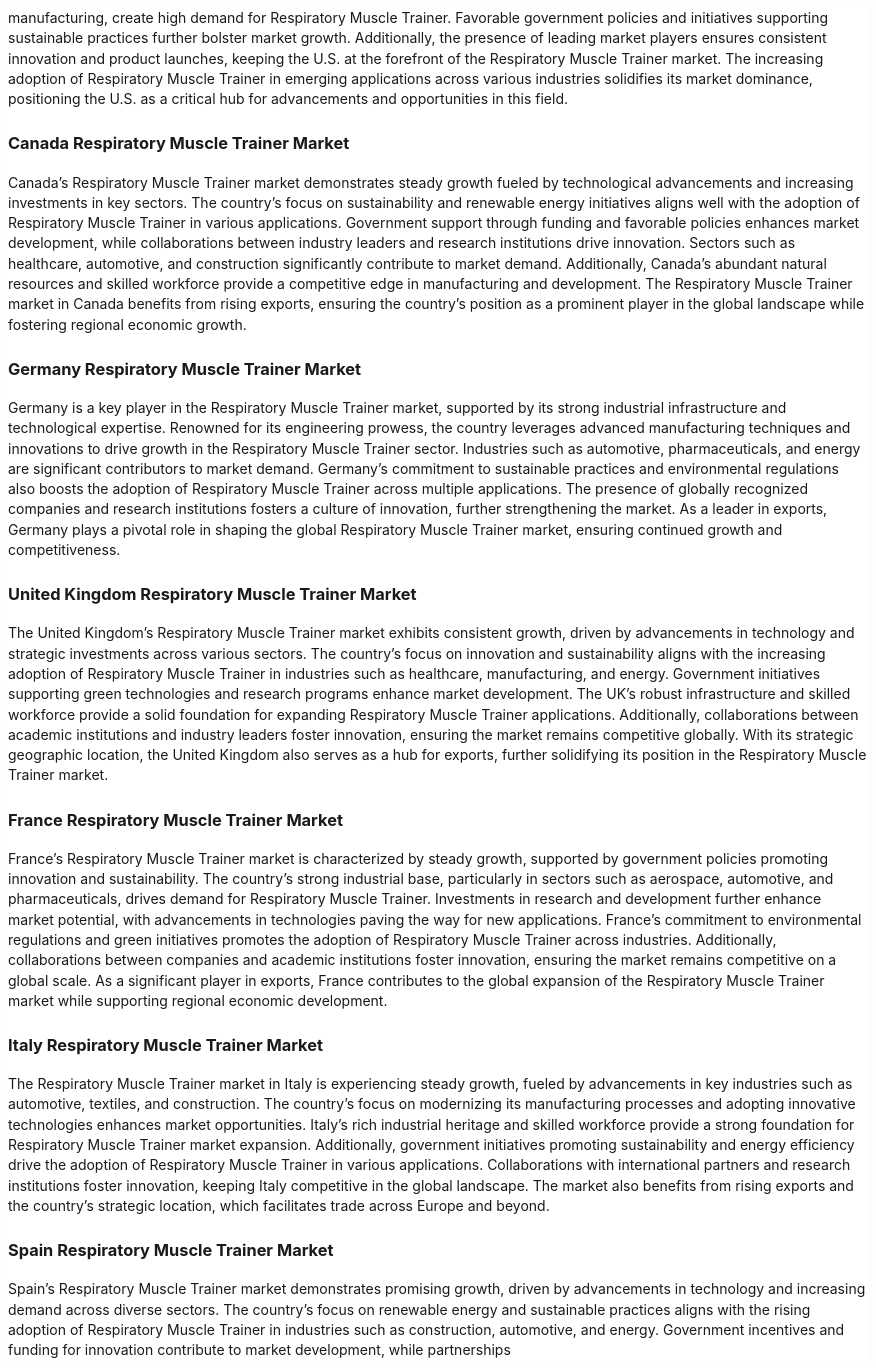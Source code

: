manufacturing, create high demand for Respiratory Muscle Trainer. Favorable government policies and initiatives supporting sustainable practices further bolster market growth. Additionally, the presence of leading market players ensures consistent innovation and product launches, keeping the U.S. at the forefront of the Respiratory Muscle Trainer market. The increasing adoption of Respiratory Muscle Trainer in emerging applications across various industries solidifies its market dominance, positioning the U.S. as a critical hub for advancements and opportunities in this field.</p><h3>Canada Respiratory Muscle Trainer Market</h3><p>Canada&rsquo;s Respiratory Muscle Trainer market demonstrates steady growth fueled by technological advancements and increasing investments in key sectors. The country&rsquo;s focus on sustainability and renewable energy initiatives aligns well with the adoption of Respiratory Muscle Trainer in various applications. Government support through funding and favorable policies enhances market development, while collaborations between industry leaders and research institutions drive innovation. Sectors such as healthcare, automotive, and construction significantly contribute to market demand. Additionally, Canada&rsquo;s abundant natural resources and skilled workforce provide a competitive edge in manufacturing and development. The Respiratory Muscle Trainer market in Canada benefits from rising exports, ensuring the country&rsquo;s position as a prominent player in the global landscape while fostering regional economic growth.</p><h3>Germany Respiratory Muscle Trainer Market</h3><p>Germany is a key player in the Respiratory Muscle Trainer market, supported by its strong industrial infrastructure and technological expertise. Renowned for its engineering prowess, the country leverages advanced manufacturing techniques and innovations to drive growth in the Respiratory Muscle Trainer sector. Industries such as automotive, pharmaceuticals, and energy are significant contributors to market demand. Germany&rsquo;s commitment to sustainable practices and environmental regulations also boosts the adoption of Respiratory Muscle Trainer across multiple applications. The presence of globally recognized companies and research institutions fosters a culture of innovation, further strengthening the market. As a leader in exports, Germany plays a pivotal role in shaping the global Respiratory Muscle Trainer market, ensuring continued growth and competitiveness.</p><h3>United Kingdom Respiratory Muscle Trainer Market</h3><p>The United Kingdom&rsquo;s Respiratory Muscle Trainer market exhibits consistent growth, driven by advancements in technology and strategic investments across various sectors. The country&rsquo;s focus on innovation and sustainability aligns with the increasing adoption of Respiratory Muscle Trainer in industries such as healthcare, manufacturing, and energy. Government initiatives supporting green technologies and research programs enhance market development. The UK&rsquo;s robust infrastructure and skilled workforce provide a solid foundation for expanding Respiratory Muscle Trainer applications. Additionally, collaborations between academic institutions and industry leaders foster innovation, ensuring the market remains competitive globally. With its strategic geographic location, the United Kingdom also serves as a hub for exports, further solidifying its position in the Respiratory Muscle Trainer market.</p><h3>France Respiratory Muscle Trainer Market</h3><p>France&rsquo;s Respiratory Muscle Trainer market is characterized by steady growth, supported by government policies promoting innovation and sustainability. The country&rsquo;s strong industrial base, particularly in sectors such as aerospace, automotive, and pharmaceuticals, drives demand for Respiratory Muscle Trainer. Investments in research and development further enhance market potential, with advancements in technologies paving the way for new applications. France&rsquo;s commitment to environmental regulations and green initiatives promotes the adoption of Respiratory Muscle Trainer across industries. Additionally, collaborations between companies and academic institutions foster innovation, ensuring the market remains competitive on a global scale. As a significant player in exports, France contributes to the global expansion of the Respiratory Muscle Trainer market while supporting regional economic development.</p><h3>Italy Respiratory Muscle Trainer Market</h3><p>The Respiratory Muscle Trainer market in Italy is experiencing steady growth, fueled by advancements in key industries such as automotive, textiles, and construction. The country&rsquo;s focus on modernizing its manufacturing processes and adopting innovative technologies enhances market opportunities. Italy&rsquo;s rich industrial heritage and skilled workforce provide a strong foundation for Respiratory Muscle Trainer market expansion. Additionally, government initiatives promoting sustainability and energy efficiency drive the adoption of Respiratory Muscle Trainer in various applications. Collaborations with international partners and research institutions foster innovation, keeping Italy competitive in the global landscape. The market also benefits from rising exports and the country&rsquo;s strategic location, which facilitates trade across Europe and beyond.</p><h3>Spain Respiratory Muscle Trainer Market</h3><p>Spain&rsquo;s Respiratory Muscle Trainer market demonstrates promising growth, driven by advancements in technology and increasing demand across diverse sectors. The country&rsquo;s focus on renewable energy and sustainable practices aligns with the rising adoption of Respiratory Muscle Trainer in industries such as construction, automotive, and energy. Government incentives and funding for innovation contribute to market development, while partnerships